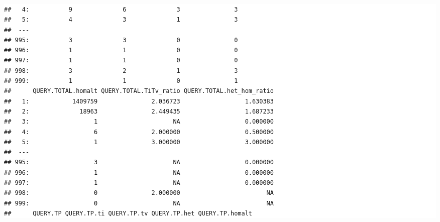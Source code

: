     ##   4:           9              6              3               3
    ##   5:           4              3              1               3
    ##  ---                                                          
    ## 995:           3              3              0               0
    ## 996:           1              1              0               0
    ## 997:           1              1              0               0
    ## 998:           3              2              1               3
    ## 999:           1              1              0               1
    ##      QUERY.TOTAL.homalt QUERY.TOTAL.TiTv_ratio QUERY.TOTAL.het_hom_ratio
    ##   1:            1409759               2.036723                  1.630383
    ##   2:              18963               2.449435                  1.687233
    ##   3:                  1                     NA                  0.000000
    ##   4:                  6               2.000000                  0.500000
    ##   5:                  1               3.000000                  3.000000
    ##  ---                                                                    
    ## 995:                  3                     NA                  0.000000
    ## 996:                  1                     NA                  0.000000
    ## 997:                  1                     NA                  0.000000
    ## 998:                  0               2.000000                        NA
    ## 999:                  0                     NA                        NA
    ##      QUERY.TP QUERY.TP.ti QUERY.TP.tv QUERY.TP.het QUERY.TP.homalt